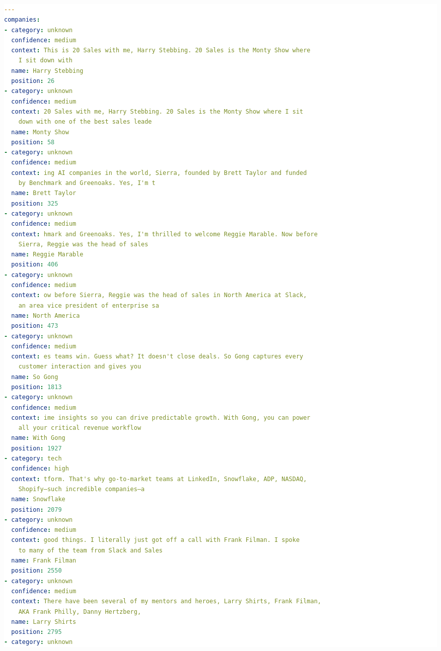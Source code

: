 ```yaml
---
companies:
- category: unknown
  confidence: medium
  context: This is 20 Sales with me, Harry Stebbing. 20 Sales is the Monty Show where
    I sit down with
  name: Harry Stebbing
  position: 26
- category: unknown
  confidence: medium
  context: 20 Sales with me, Harry Stebbing. 20 Sales is the Monty Show where I sit
    down with one of the best sales leade
  name: Monty Show
  position: 58
- category: unknown
  confidence: medium
  context: ing AI companies in the world, Sierra, founded by Brett Taylor and funded
    by Benchmark and Greenoaks. Yes, I'm t
  name: Brett Taylor
  position: 325
- category: unknown
  confidence: medium
  context: hmark and Greenoaks. Yes, I'm thrilled to welcome Reggie Marable. Now before
    Sierra, Reggie was the head of sales
  name: Reggie Marable
  position: 406
- category: unknown
  confidence: medium
  context: ow before Sierra, Reggie was the head of sales in North America at Slack,
    an area vice president of enterprise sa
  name: North America
  position: 473
- category: unknown
  confidence: medium
  context: es teams win. Guess what? It doesn't close deals. So Gong captures every
    customer interaction and gives you
  name: So Gong
  position: 1813
- category: unknown
  confidence: medium
  context: ime insights so you can drive predictable growth. With Gong, you can power
    all your critical revenue workflow
  name: With Gong
  position: 1927
- category: tech
  confidence: high
  context: tform. That's why go-to-market teams at LinkedIn, Snowflake, ADP, NASDAQ,
    Shopify—such incredible companies—a
  name: Snowflake
  position: 2079
- category: unknown
  confidence: medium
  context: good things. I literally just got off a call with Frank Filman. I spoke
    to many of the team from Slack and Sales
  name: Frank Filman
  position: 2550
- category: unknown
  confidence: medium
  context: There have been several of my mentors and heroes, Larry Shirts, Frank Filman,
    AKA Frank Philly, Danny Hertzberg,
  name: Larry Shirts
  position: 2795
- category: unknown
```